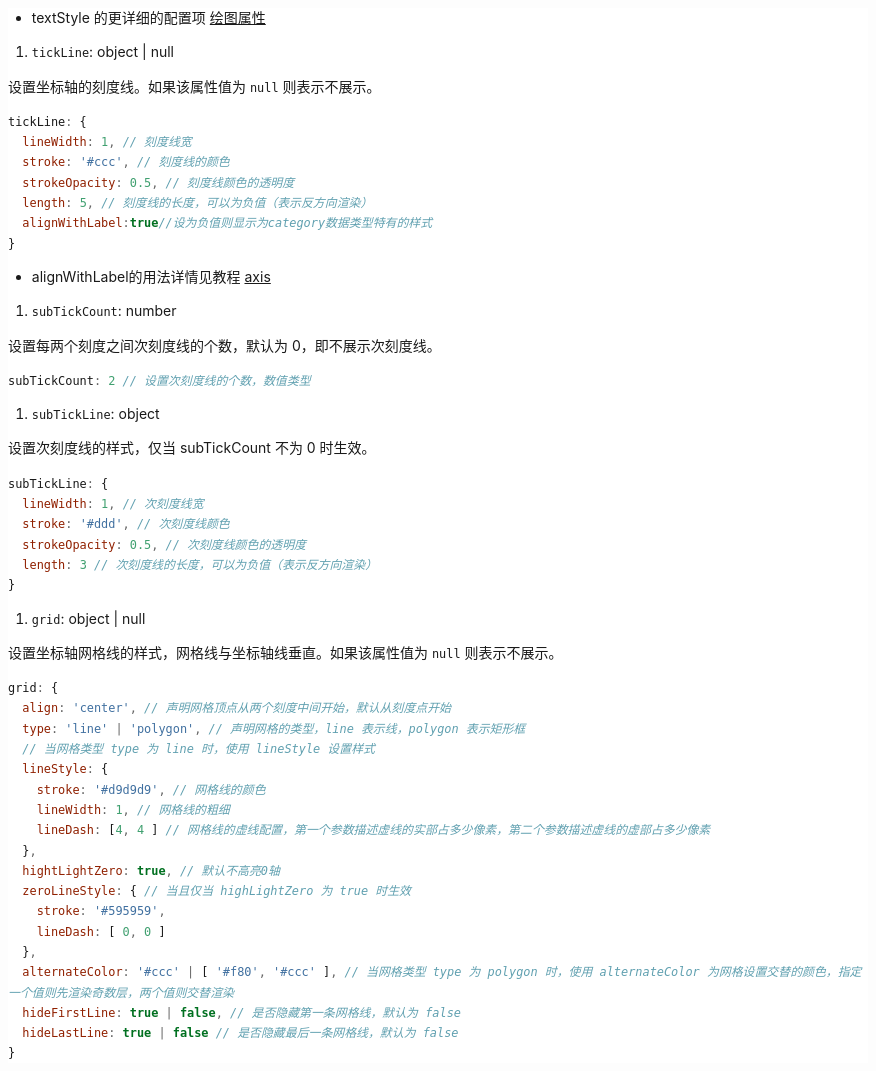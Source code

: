 - textStyle 的更详细的配置项 [绘图属性](/zh/docs/api/graphics)

1. `tickLine`: object | null

设置坐标轴的刻度线。如果该属性值为 `null` 则表示不展示。

```javascript
tickLine: {
  lineWidth: 1, // 刻度线宽
  stroke: '#ccc', // 刻度线的颜色
  strokeOpacity: 0.5, // 刻度线颜色的透明度
  length: 5, // 刻度线的长度，可以为负值（表示反方向渲染）
  alignWithLabel:true//设为负值则显示为category数据类型特有的样式
}
```

- alignWithLabel的用法详情见教程 [axis](/zh/docs/manual/tutorial/axis)

1. `subTickCount`: number

设置每两个刻度之间次刻度线的个数，默认为 0，即不展示次刻度线。

```javascript
subTickCount: 2 // 设置次刻度线的个数，数值类型
```

1. `subTickLine`: object

设置次刻度线的样式，仅当 subTickCount 不为 0 时生效。

```javascript
subTickLine: {
  lineWidth: 1, // 次刻度线宽
  stroke: '#ddd', // 次刻度线颜色
  strokeOpacity: 0.5, // 次刻度线颜色的透明度
  length: 3 // 次刻度线的长度，可以为负值（表示反方向渲染）
}
```

1. `grid`: object | null

设置坐标轴网格线的样式，网格线与坐标轴线垂直。如果该属性值为 `null` 则表示不展示。

```javascript
grid: {
  align: 'center', // 声明网格顶点从两个刻度中间开始，默认从刻度点开始
  type: 'line' | 'polygon', // 声明网格的类型，line 表示线，polygon 表示矩形框
  // 当网格类型 type 为 line 时，使用 lineStyle 设置样式
  lineStyle: {
    stroke: '#d9d9d9', // 网格线的颜色
    lineWidth: 1, // 网格线的粗细
    lineDash: [4, 4 ] // 网格线的虚线配置，第一个参数描述虚线的实部占多少像素，第二个参数描述虚线的虚部占多少像素
  },
  hightLightZero: true, // 默认不高亮0轴
  zeroLineStyle: { // 当且仅当 highLightZero 为 true 时生效
    stroke: '#595959',
    lineDash: [ 0, 0 ]
  },
  alternateColor: '#ccc' | [ '#f80', '#ccc' ], // 当网格类型 type 为 polygon 时，使用 alternateColor 为网格设置交替的颜色，指定一个值则先渲染奇数层，两个值则交替渲染
  hideFirstLine: true | false, // 是否隐藏第一条网格线，默认为 false
  hideLastLine: true | false // 是否隐藏最后一条网格线，默认为 false
}
```
